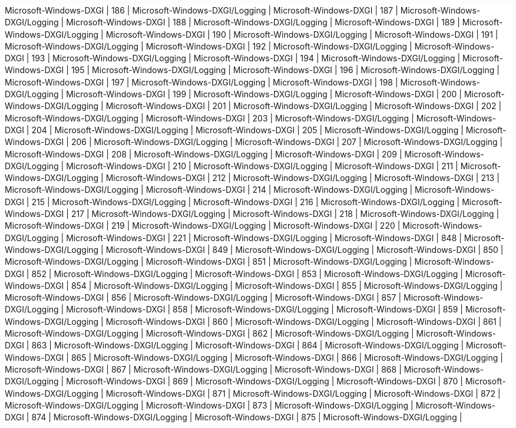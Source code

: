Microsoft-Windows-DXGI  |  186       |  Microsoft-Windows-DXGI/Logging   |
Microsoft-Windows-DXGI  |  187       |  Microsoft-Windows-DXGI/Logging   |
Microsoft-Windows-DXGI  |  188       |  Microsoft-Windows-DXGI/Logging   |
Microsoft-Windows-DXGI  |  189       |  Microsoft-Windows-DXGI/Logging   |
Microsoft-Windows-DXGI  |  190       |  Microsoft-Windows-DXGI/Logging   |
Microsoft-Windows-DXGI  |  191       |  Microsoft-Windows-DXGI/Logging   |
Microsoft-Windows-DXGI  |  192       |  Microsoft-Windows-DXGI/Logging   |
Microsoft-Windows-DXGI  |  193       |  Microsoft-Windows-DXGI/Logging   |
Microsoft-Windows-DXGI  |  194       |  Microsoft-Windows-DXGI/Logging   |
Microsoft-Windows-DXGI  |  195       |  Microsoft-Windows-DXGI/Logging   |
Microsoft-Windows-DXGI  |  196       |  Microsoft-Windows-DXGI/Logging   |
Microsoft-Windows-DXGI  |  197       |  Microsoft-Windows-DXGI/Logging   |
Microsoft-Windows-DXGI  |  198       |  Microsoft-Windows-DXGI/Logging   |
Microsoft-Windows-DXGI  |  199       |  Microsoft-Windows-DXGI/Logging   |
Microsoft-Windows-DXGI  |  200       |  Microsoft-Windows-DXGI/Logging   |
Microsoft-Windows-DXGI  |  201       |  Microsoft-Windows-DXGI/Logging   |
Microsoft-Windows-DXGI  |  202       |  Microsoft-Windows-DXGI/Logging   |
Microsoft-Windows-DXGI  |  203       |  Microsoft-Windows-DXGI/Logging   |
Microsoft-Windows-DXGI  |  204       |  Microsoft-Windows-DXGI/Logging   |
Microsoft-Windows-DXGI  |  205       |  Microsoft-Windows-DXGI/Logging   |
Microsoft-Windows-DXGI  |  206       |  Microsoft-Windows-DXGI/Logging   |
Microsoft-Windows-DXGI  |  207       |  Microsoft-Windows-DXGI/Logging   |
Microsoft-Windows-DXGI  |  208       |  Microsoft-Windows-DXGI/Logging   |
Microsoft-Windows-DXGI  |  209       |  Microsoft-Windows-DXGI/Logging   |
Microsoft-Windows-DXGI  |  210       |  Microsoft-Windows-DXGI/Logging   |
Microsoft-Windows-DXGI  |  211       |  Microsoft-Windows-DXGI/Logging   |
Microsoft-Windows-DXGI  |  212       |  Microsoft-Windows-DXGI/Logging   |
Microsoft-Windows-DXGI  |  213       |  Microsoft-Windows-DXGI/Logging   |
Microsoft-Windows-DXGI  |  214       |  Microsoft-Windows-DXGI/Logging   |
Microsoft-Windows-DXGI  |  215       |  Microsoft-Windows-DXGI/Logging   |
Microsoft-Windows-DXGI  |  216       |  Microsoft-Windows-DXGI/Logging   |
Microsoft-Windows-DXGI  |  217       |  Microsoft-Windows-DXGI/Logging   |
Microsoft-Windows-DXGI  |  218       |  Microsoft-Windows-DXGI/Logging   |
Microsoft-Windows-DXGI  |  219       |  Microsoft-Windows-DXGI/Logging   |
Microsoft-Windows-DXGI  |  220       |  Microsoft-Windows-DXGI/Logging   |
Microsoft-Windows-DXGI  |  221       |  Microsoft-Windows-DXGI/Logging   |
Microsoft-Windows-DXGI  |  848       |  Microsoft-Windows-DXGI/Logging   |
Microsoft-Windows-DXGI  |  849       |  Microsoft-Windows-DXGI/Logging   |
Microsoft-Windows-DXGI  |  850       |  Microsoft-Windows-DXGI/Logging   |
Microsoft-Windows-DXGI  |  851       |  Microsoft-Windows-DXGI/Logging   |
Microsoft-Windows-DXGI  |  852       |  Microsoft-Windows-DXGI/Logging   |
Microsoft-Windows-DXGI  |  853       |  Microsoft-Windows-DXGI/Logging   |
Microsoft-Windows-DXGI  |  854       |  Microsoft-Windows-DXGI/Logging   |
Microsoft-Windows-DXGI  |  855       |  Microsoft-Windows-DXGI/Logging   |
Microsoft-Windows-DXGI  |  856       |  Microsoft-Windows-DXGI/Logging   |
Microsoft-Windows-DXGI  |  857       |  Microsoft-Windows-DXGI/Logging   |
Microsoft-Windows-DXGI  |  858       |  Microsoft-Windows-DXGI/Logging   |
Microsoft-Windows-DXGI  |  859       |  Microsoft-Windows-DXGI/Logging   |
Microsoft-Windows-DXGI  |  860       |  Microsoft-Windows-DXGI/Logging   |
Microsoft-Windows-DXGI  |  861       |  Microsoft-Windows-DXGI/Logging   |
Microsoft-Windows-DXGI  |  862       |  Microsoft-Windows-DXGI/Logging   |
Microsoft-Windows-DXGI  |  863       |  Microsoft-Windows-DXGI/Logging   |
Microsoft-Windows-DXGI  |  864       |  Microsoft-Windows-DXGI/Logging   |
Microsoft-Windows-DXGI  |  865       |  Microsoft-Windows-DXGI/Logging   |
Microsoft-Windows-DXGI  |  866       |  Microsoft-Windows-DXGI/Logging   |
Microsoft-Windows-DXGI  |  867       |  Microsoft-Windows-DXGI/Logging   |
Microsoft-Windows-DXGI  |  868       |  Microsoft-Windows-DXGI/Logging   |
Microsoft-Windows-DXGI  |  869       |  Microsoft-Windows-DXGI/Logging   |
Microsoft-Windows-DXGI  |  870       |  Microsoft-Windows-DXGI/Logging   |
Microsoft-Windows-DXGI  |  871       |  Microsoft-Windows-DXGI/Logging   |
Microsoft-Windows-DXGI  |  872       |  Microsoft-Windows-DXGI/Logging   |
Microsoft-Windows-DXGI  |  873       |  Microsoft-Windows-DXGI/Logging   |
Microsoft-Windows-DXGI  |  874       |  Microsoft-Windows-DXGI/Logging   |
Microsoft-Windows-DXGI  |  875       |  Microsoft-Windows-DXGI/Logging   |